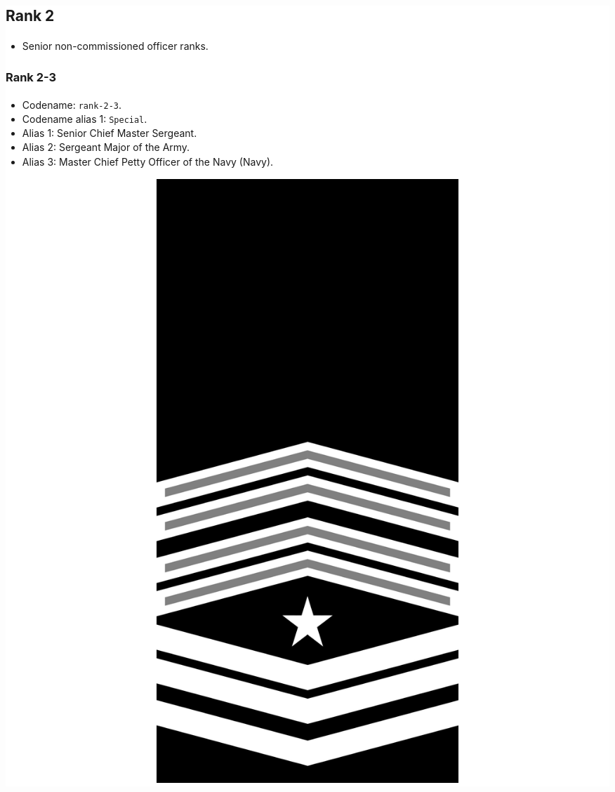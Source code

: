 ## Rank 2

- Senior non-commissioned officer ranks.

### Rank 2-3

- Codename: `rank-2-3`.
- Codename alias 1: `Special`.
- Alias 1: Senior Chief Master Sergeant.
- Alias 2: Sergeant Major of the Army.
- Alias 3: Master Chief Petty Officer of the Navy (Navy).

![insignia](./insignias/rank-2-3.svg)
